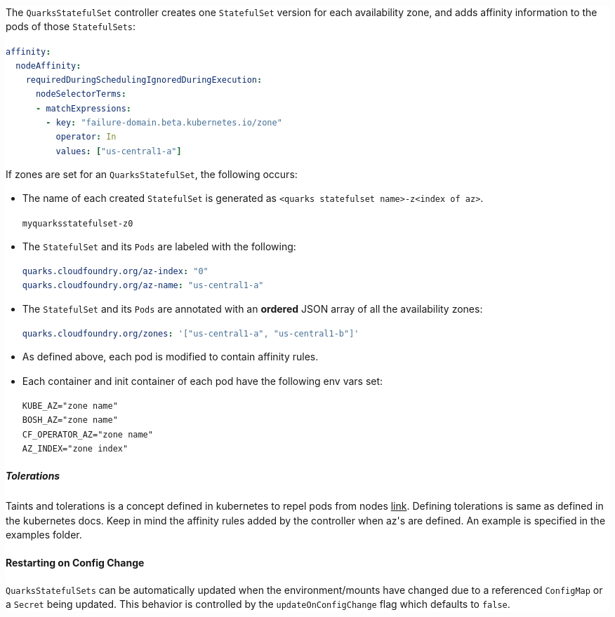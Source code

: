 The `QuarksStatefulSet` controller creates one `StatefulSet` version for each availability zone, and adds affinity information to the pods of those `StatefulSets`:

```yaml
affinity:
  nodeAffinity:
    requiredDuringSchedulingIgnoredDuringExecution:
      nodeSelectorTerms:
      - matchExpressions:
        - key: "failure-domain.beta.kubernetes.io/zone"
          operator: In
          values: ["us-central1-a"]
```

If zones are set for an `QuarksStatefulSet`, the following occurs:

- The name of each created `StatefulSet` is generated as `<quarks statefulset name>-z<index of az>`.

  ```text
  myquarksstatefulset-z0
  ```

- The `StatefulSet` and its `Pods` are labeled with the following:

  ```yaml
  quarks.cloudfoundry.org/az-index: "0"
  quarks.cloudfoundry.org/az-name: "us-central1-a"
  ```

- The `StatefulSet` and its `Pods` are annotated with an **ordered** JSON array of all the availability zones:

  ```yaml
  quarks.cloudfoundry.org/zones: '["us-central1-a", "us-central1-b"]'
  ```

- As defined above, each pod is modified to contain affinity rules.
- Each container and init container of each pod have the following env vars set:

  ```shell
  KUBE_AZ="zone name"
  BOSH_AZ="zone name"
  CF_OPERATOR_AZ="zone name"
  AZ_INDEX="zone index"
  ```

##### Tolerations

Taints and tolerations is a concept defined in kubernetes to repel pods from nodes [link](https://kubernetes.io/docs/concepts/configuration/taint-and-toleration/). Defining tolerations is same as defined in the kubernetes docs. Keep in mind the affinity rules added by the controller when az's are defined. An example is specified in the examples folder.

#### Restarting on Config Change

`QuarksStatefulSets` can be automatically updated when the environment/mounts have changed due to a referenced
`ConfigMap` or a `Secret` being updated. This behavior is controlled by the `updateOnConfigChange` flag which defaults to `false`.
